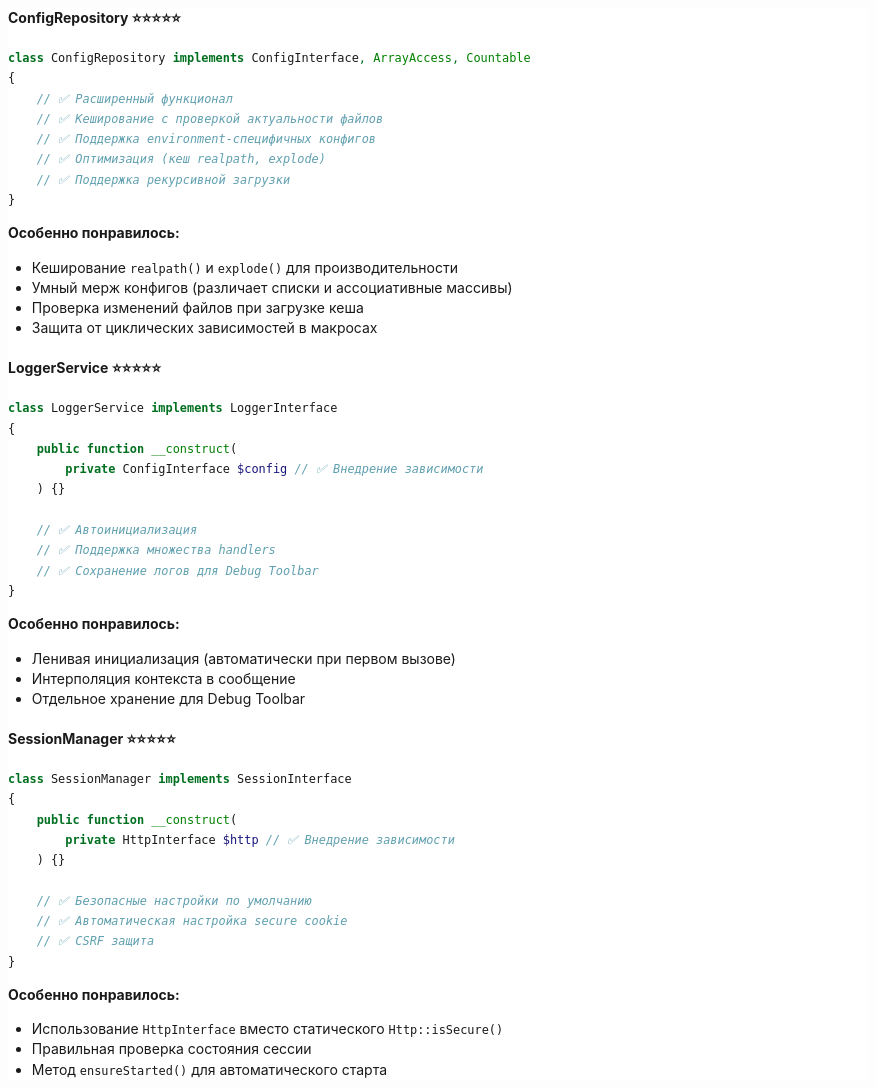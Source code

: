 #### ConfigRepository ⭐⭐⭐⭐⭐
```php
class ConfigRepository implements ConfigInterface, ArrayAccess, Countable
{
    // ✅ Расширенный функционал
    // ✅ Кеширование с проверкой актуальности файлов
    // ✅ Поддержка environment-специфичных конфигов
    // ✅ Оптимизация (кеш realpath, explode)
    // ✅ Поддержка рекурсивной загрузки
}
```

**Особенно понравилось:**
- Кеширование `realpath()` и `explode()` для производительности
- Умный мерж конфигов (различает списки и ассоциативные массивы)
- Проверка изменений файлов при загрузке кеша
- Защита от циклических зависимостей в макросах

#### LoggerService ⭐⭐⭐⭐⭐
```php
class LoggerService implements LoggerInterface
{
    public function __construct(
        private ConfigInterface $config // ✅ Внедрение зависимости
    ) {}
    
    // ✅ Автоинициализация
    // ✅ Поддержка множества handlers
    // ✅ Сохранение логов для Debug Toolbar
}
```

**Особенно понравилось:**
- Ленивая инициализация (автоматически при первом вызове)
- Интерполяция контекста в сообщение
- Отдельное хранение для Debug Toolbar

#### SessionManager ⭐⭐⭐⭐⭐
```php
class SessionManager implements SessionInterface
{
    public function __construct(
        private HttpInterface $http // ✅ Внедрение зависимости
    ) {}
    
    // ✅ Безопасные настройки по умолчанию
    // ✅ Автоматическая настройка secure cookie
    // ✅ CSRF защита
}
```

**Особенно понравилось:**
- Использование `HttpInterface` вместо статического `Http::isSecure()`
- Правильная проверка состояния сессии
- Метод `ensureStarted()` для автоматического старта
